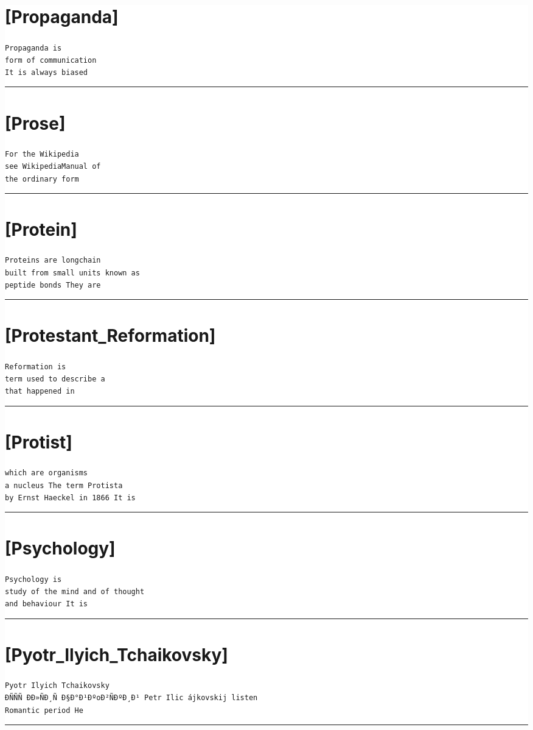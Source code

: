 
# [Propaganda]
    Propaganda is 
    form of communication 
    It is always biased 

---

# [Prose]
    For the Wikipedia 
    see WikipediaManual of 
    the ordinary form 

---

# [Protein]
    Proteins are longchain 
    built from small units known as 
    peptide bonds They are 

---

# [Protestant_Reformation]
    Reformation is 
    term used to describe a 
    that happened in 

---

# [Protist]
    which are organisms 
    a nucleus The term Protista 
    by Ernst Haeckel in 1866 It is 

---

# [Psychology]
    Psychology is 
    study of the mind and of thought 
    and behaviour It is 

---

# [Pyotr_Ilyich_Tchaikovsky]
    Pyotr Ilyich Tchaikovsky 
    ÐÑÑÑ ÐÐ»ÑÐ¸Ñ Ð§Ð°Ð¹ÐºoÐ²ÑÐºÐ¸Ð¹ Petr Ilic ájkovskij listen 
    Romantic period He 

---